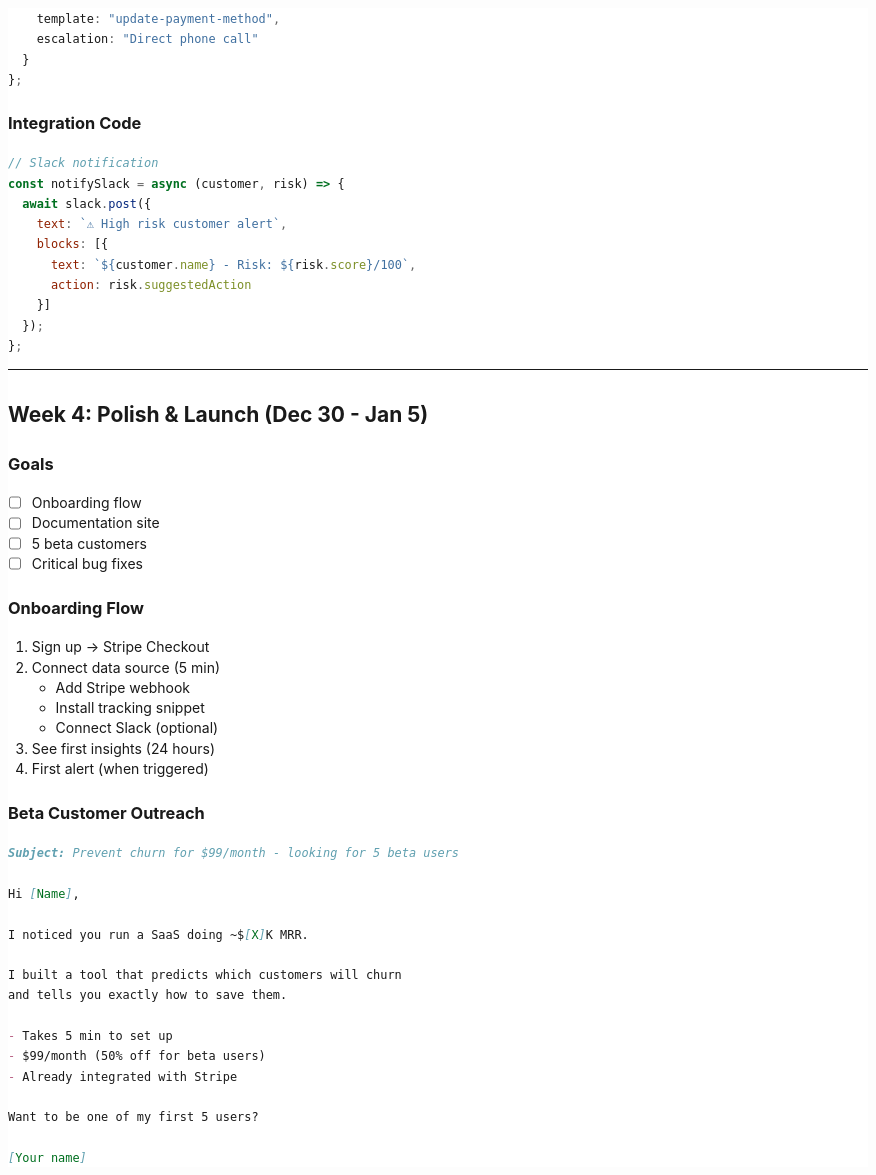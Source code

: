 ```javascript
    template: "update-payment-method",
    escalation: "Direct phone call"
  }
};
```

### Integration Code
```javascript
// Slack notification
const notifySlack = async (customer, risk) => {
  await slack.post({
    text: `⚠️ High risk customer alert`,
    blocks: [{
      text: `${customer.name} - Risk: ${risk.score}/100`,
      action: risk.suggestedAction
    }]
  });
};
```

---

## Week 4: Polish & Launch (Dec 30 - Jan 5)

### Goals
- [ ] Onboarding flow
- [ ] Documentation site
- [ ] 5 beta customers
- [ ] Critical bug fixes

### Onboarding Flow
1. Sign up → Stripe Checkout
2. Connect data source (5 min)
   - Add Stripe webhook
   - Install tracking snippet
   - Connect Slack (optional)
3. See first insights (24 hours)
4. First alert (when triggered)

### Beta Customer Outreach
```markdown
Subject: Prevent churn for $99/month - looking for 5 beta users

Hi [Name],

I noticed you run a SaaS doing ~$[X]K MRR. 

I built a tool that predicts which customers will churn 
and tells you exactly how to save them.

- Takes 5 min to set up
- $99/month (50% off for beta users)
- Already integrated with Stripe

Want to be one of my first 5 users?

[Your name]
```

